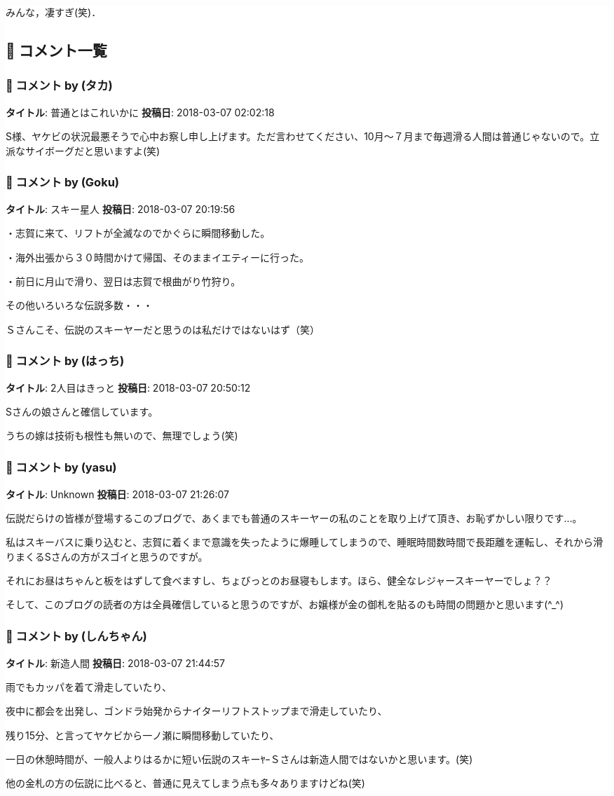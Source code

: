 みんな，凄すぎ(笑)．

## 💬 コメント一覧

### 💬 コメント by (タカ)
**タイトル**: 普通とはこれいかに
**投稿日**: 2018-03-07 02:02:18

S様、ヤケビの状況最悪そうで心中お察し申し上げます。ただ言わせてください、10月～７月まで毎週滑る人間は普通じゃないので。立派なサイボーグだと思いますよ(笑)

### 💬 コメント by (Goku)
**タイトル**: スキー星人
**投稿日**: 2018-03-07 20:19:56

・志賀に来て、リフトが全滅なのでかぐらに瞬間移動した。

・海外出張から３０時間かけて帰国、そのままイエティーに行った。

・前日に月山で滑り、翌日は志賀で根曲がり竹狩り。

その他いろいろな伝説多数・・・

Ｓさんこそ、伝説のスキーヤーだと思うのは私だけではないはず（笑）

### 💬 コメント by (はっち)
**タイトル**: 2人目はきっと
**投稿日**: 2018-03-07 20:50:12

Sさんの娘さんと確信しています。

うちの嫁は技術も根性も無いので、無理でしょう(笑)

### 💬 コメント by (yasu)
**タイトル**: Unknown
**投稿日**: 2018-03-07 21:26:07

伝説だらけの皆様が登場するこのブログで、あくまでも普通のスキーヤーの私のことを取り上げて頂き、お恥ずかしい限りです…。

私はスキーバスに乗り込むと、志賀に着くまで意識を失ったように爆睡してしまうので、睡眠時間数時間で長距離を運転し、それから滑りまくるSさんの方がスゴイと思うのですが。

それにお昼はちゃんと板をはずして食べますし、ちょびっとのお昼寝もします。ほら、健全なレジャースキーヤーでしょ？？

そして、このブログの読者の方は全員確信していると思うのですが、お嬢様が金の御札を貼るのも時間の問題かと思います(^_^)

### 💬 コメント by (しんちゃん)
**タイトル**: 新造人間
**投稿日**: 2018-03-07 21:44:57

雨でもカッパを着て滑走していたり、

夜中に都会を出発し、ゴンドラ始発からナイターリフトストップまで滑走していたり、

残り15分、と言ってヤケビから一ノ瀬に瞬間移動していたり、

一日の休憩時間が、一般人よりはるかに短い伝説のスキーﾔｰＳさんは新造人間ではないかと思います。(笑)

他の金札の方の伝説に比べると、普通に見えてしまう点も多々ありますけどね(笑)
